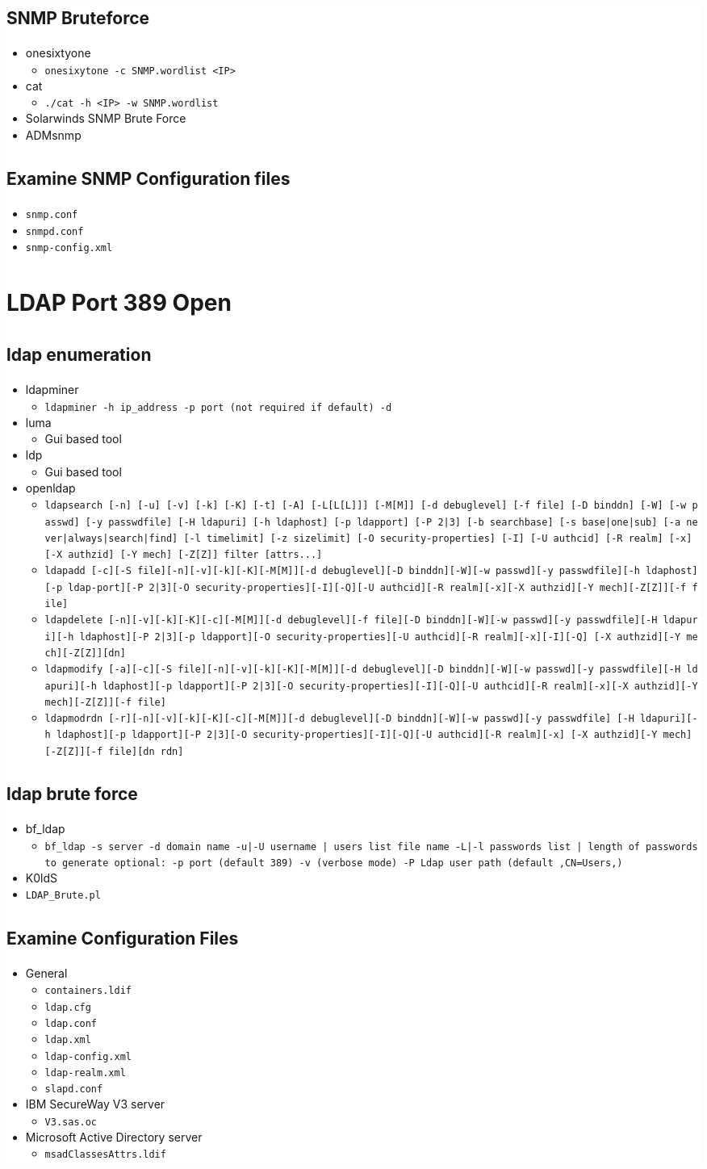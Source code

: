 ## SNMP Bruteforce
- onesixtyone
    - `onesixytone -c SNMP.wordlist <IP>`
- cat
    - `./cat -h <IP> -w SNMP.wordlist`
- Solarwinds SNMP Brute Force
- ADMsnmp
## Examine SNMP Configuration files
- `snmp.conf`
- `snmpd.conf`
- `snmp-config.xml`
# LDAP Port 389 Open
## ldap enumeration
- ldapminer
    - `ldapminer -h ip_address -p port (not required if default) -d`
- luma
    - Gui based tool
- ldp
    - Gui based tool
- openldap
    - `ldapsearch [-n] [-u] [-v] [-k] [-K] [-t] [-A] [-L[L[L]]] [-M[M]] [-d debuglevel] [-f file] [-D binddn] [-W] [-w passwd] [-y passwdfile] [-H ldapuri] [-h ldaphost] [-p ldapport] [-P 2|3] [-b searchbase] [-s base|one|sub] [-a never|always|search|find] [-l timelimit] [-z sizelimit] [-O security-properties] [-I] [-U authcid] [-R realm] [-x] [-X authzid] [-Y mech] [-Z[Z]] filter [attrs...]`
    - `ldapadd [-c][-S file][-n][-v][-k][-K][-M[M]][-d debuglevel][-D binddn][-W][-w passwd][-y passwdfile][-h ldaphost][-p ldap-port][-P 2|3][-O security-properties][-I][-Q][-U authcid][-R realm][-x][-X authzid][-Y mech][-Z[Z]][-f file]`
    - `ldapdelete [-n][-v][-k][-K][-c][-M[M]][-d debuglevel][-f file][-D binddn][-W][-w passwd][-y passwdfile][-H ldapuri][-h ldaphost][-P 2|3][-p ldapport][-O security-properties][-U authcid][-R realm][-x][-I][-Q] [-X authzid][-Y mech][-Z[Z]][dn]`
    - `ldapmodify [-a][-c][-S file][-n][-v][-k][-K][-M[M]][-d debuglevel][-D binddn][-W][-w passwd][-y passwdfile][-H ldapuri][-h ldaphost][-p ldapport][-P 2|3][-O security-properties][-I][-Q][-U authcid][-R realm][-x][-X authzid][-Y mech][-Z[Z]][-f file]`
    - `ldapmodrdn [-r][-n][-v][-k][-K][-c][-M[M]][-d debuglevel][-D binddn][-W][-w passwd][-y passwdfile] [-H ldapuri][-h ldaphost][-p ldapport][-P 2|3][-O security-properties][-I][-Q][-U authcid][-R realm][-x] [-X authzid][-Y mech][-Z[Z]][-f file][dn rdn]`
## ldap brute force
- bf_ldap
    - `bf_ldap -s server -d domain name -u|-U username | users list file name -L|-l passwords list | length of passwords to generate optional: -p port (default 389) -v (verbose mode) -P Ldap user path (default ,CN=Users,)`
- K0ldS
- `LDAP_Brute.pl`
## Examine Configuration Files
- General
    - `containers.ldif`
    - `ldap.cfg`
    - `ldap.conf`
    - `ldap.xml`
    - `ldap-config.xml`
    - `ldap-realm.xml`
    - `slapd.conf`
- IBM SecureWay V3 server
    - `V3.sas.oc`
- Microsoft Active Directory server
    - `msadClassesAttrs.ldif`